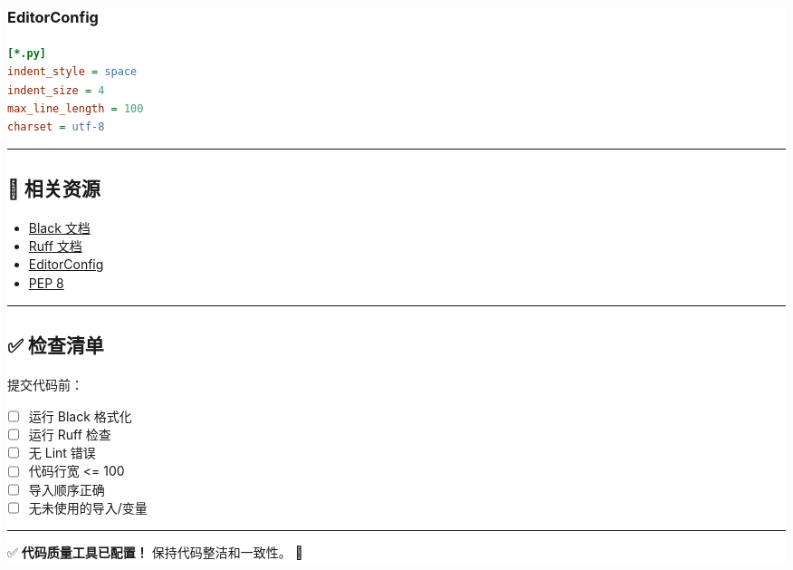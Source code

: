 ### EditorConfig

```ini
[*.py]
indent_style = space
indent_size = 4
max_line_length = 100
charset = utf-8
```

---

## 🔗 相关资源

- [Black 文档](https://black.readthedocs.io/)
- [Ruff 文档](https://docs.astral.sh/ruff/)
- [EditorConfig](https://editorconfig.org/)
- [PEP 8](https://peps.python.org/pep-0008/)

---

## ✅ 检查清单

提交代码前：

- [ ] 运行 Black 格式化
- [ ] 运行 Ruff 检查
- [ ] 无 Lint 错误
- [ ] 代码行宽 <= 100
- [ ] 导入顺序正确
- [ ] 无未使用的导入/变量

---

✅ **代码质量工具已配置！** 保持代码整洁和一致性。 🎉

